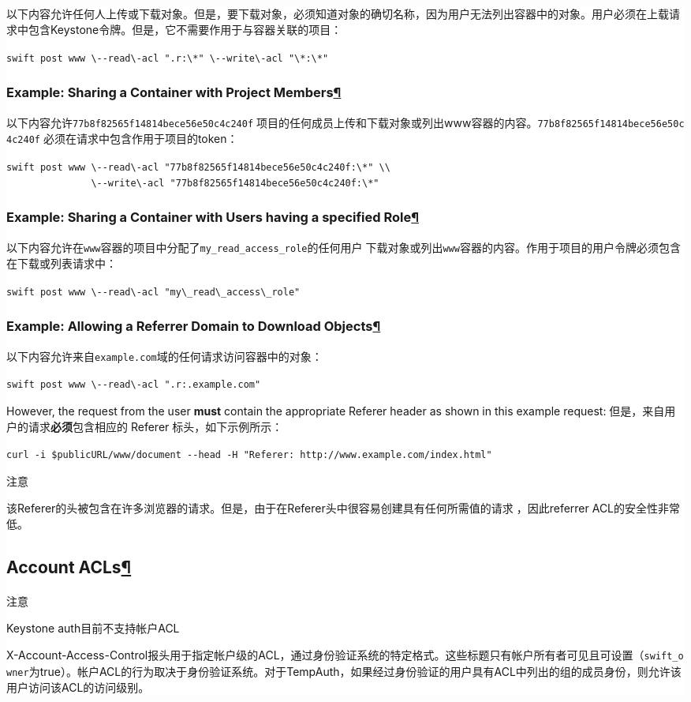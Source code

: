 以下内容允许任何人上传或下载对象。但是，要下载对象，必须知道对象的确切名称，因为用户无法列出容器中的对象。用户必须在上载请求中包含Keystone令牌。但是，它不需要作用于与容器关联的项目：

```shell
swift post www \--read\-acl ".r:\*" \--write\-acl "\*:\*"
```

### Example: Sharing a Container with Project Members[¶](#example-sharing-a-container-with-project-members "Permalink to this headline")

以下内容允许`77b8f82565f14814bece56e50c4c240f` 项目的任何成员上传和下载对象或列出www容器的内容。`77b8f82565f14814bece56e50c4c240f` 必须在请求中包含作用于项目的token：

```shell
swift post www \--read\-acl "77b8f82565f14814bece56e50c4c240f:\*" \\
               \--write\-acl "77b8f82565f14814bece56e50c4c240f:\*"
```

### Example: Sharing a Container with Users having a specified Role[¶](#example-sharing-a-container-with-users-having-a-specified-role "Permalink to this headline")

以下内容允许在`www`容器的项目中分配了`my_read_access_role`的任何用户 下载对象或列出`www`容器的内容。作用于项目的用户令牌必须包含在下载或列表请求中：
```shell
swift post www \--read\-acl "my\_read\_access\_role"
```
### Example: Allowing a Referrer Domain to Download Objects[¶](#example-allowing-a-referrer-domain-to-download-objects "Permalink to this headline")


以下内容允许来自`example.com`域的任何请求访问容器中的对象：

```shell
swift post www \--read\-acl ".r:.example.com"
```

However, the request from the user **must** contain the appropriate Referer header as shown in this example request:
但是，来自用户的请求**必须**包含相应的 Referer 标头，如下示例所示：

```shell
curl -i $publicURL/www/document --head -H "Referer: http://www.example.com/index.html"
```

注意

该Referer的头被包含在许多浏览器的请求。但是，由于在Referer头中很容易创建具有任何所需值的请求 ，因此referrer ACL的安全性非常低。


Account ACLs[¶](#account-acls "Permalink to this headline")
-----------------------------------------------------------

注意

Keystone auth目前不支持帐户ACL

X-Account-Access-Control报头用于指定帐户级的ACL，通过身份验证系统的特定格式。这些标题只有帐户所有者可见且可设置（`swift_owner`为true）。帐户ACL的行为取决于身份验证系统。对于TempAuth，如果经过身份验证的用户具有ACL中列出的组的成员身份，则允许该用户访问该ACL的访问级别。
